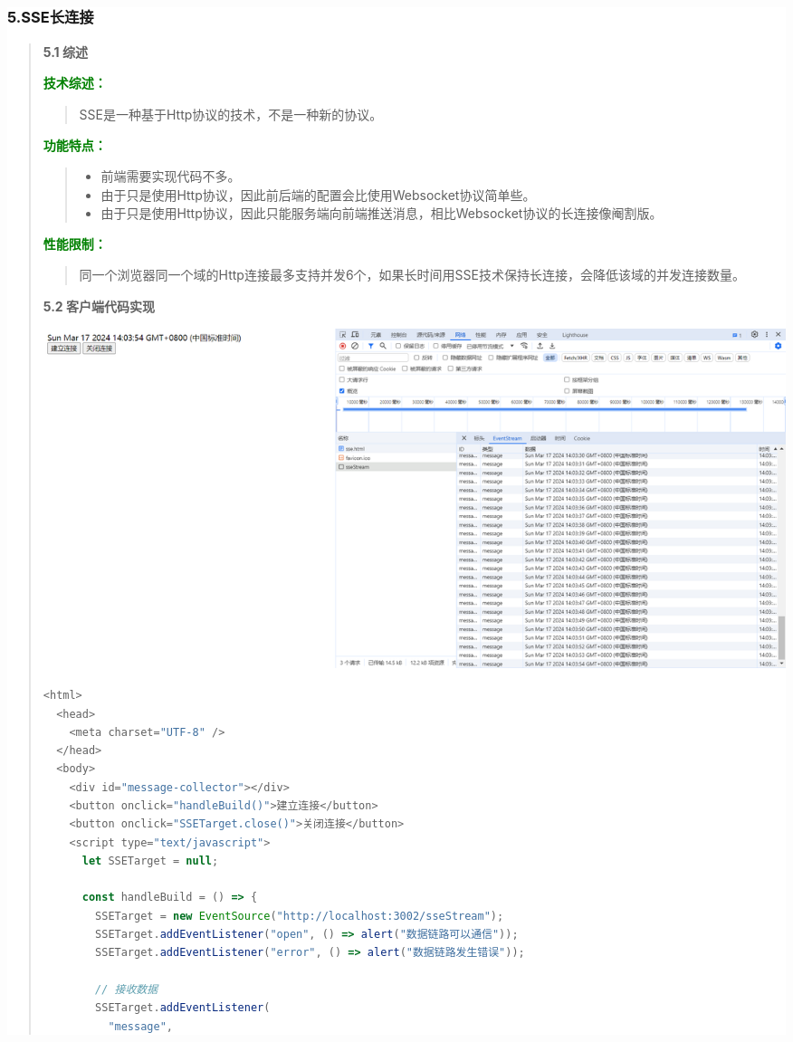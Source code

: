 

### 5.SSE长连接

> **5.1 综述**
>
> <font color=green>**技术综述：**</font> 
>
> > SSE是一种基于Http协议的技术，不是一种新的协议。
>
> <font color=green>**功能特点：**</font>
>
> > * 前端需要实现代码不多。
> > * 由于只是使用Http协议，因此前后端的配置会比使用Websocket协议简单些。
> > * 由于只是使用Http协议，因此只能服务端向前端推送消息，相比Websocket协议的长连接像阉割版。
>
> <font color=green>**性能限制：**</font>
>
> >  同一个浏览器同一个域的Http连接最多支持并发6个，如果长时间用SSE技术保持长连接，会降低该域的并发连接数量。
>
> **5.2 客户端代码实现**
>
> ![](./assests/sse.png)
>
> ```javascript
> <html>
>   <head>
>     <meta charset="UTF-8" />
>   </head>
>   <body>
>     <div id="message-collector"></div>
>     <button onclick="handleBuild()">建立连接</button>
>     <button onclick="SSETarget.close()">关闭连接</button>
>     <script type="text/javascript">
>       let SSETarget = null;
> 
>       const handleBuild = () => {
>         SSETarget = new EventSource("http://localhost:3002/sseStream");
>         SSETarget.addEventListener("open", () => alert("数据链路可以通信"));
>         SSETarget.addEventListener("error", () => alert("数据链路发生错误"));
> 
>         // 接收数据
>         SSETarget.addEventListener(
>           "message",